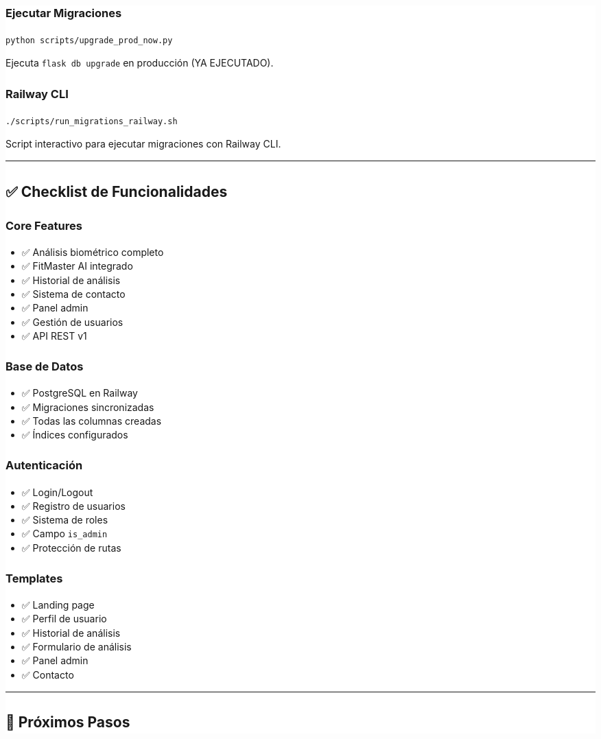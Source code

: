 ### Ejecutar Migraciones
```bash
python scripts/upgrade_prod_now.py
```
Ejecuta `flask db upgrade` en producción (YA EJECUTADO).

### Railway CLI
```bash
./scripts/run_migrations_railway.sh
```
Script interactivo para ejecutar migraciones con Railway CLI.

---

## ✅ Checklist de Funcionalidades

### Core Features
- ✅ Análisis biométrico completo
- ✅ FitMaster AI integrado
- ✅ Historial de análisis
- ✅ Sistema de contacto
- ✅ Panel admin
- ✅ Gestión de usuarios
- ✅ API REST v1

### Base de Datos
- ✅ PostgreSQL en Railway
- ✅ Migraciones sincronizadas
- ✅ Todas las columnas creadas
- ✅ Índices configurados

### Autenticación
- ✅ Login/Logout
- ✅ Registro de usuarios
- ✅ Sistema de roles
- ✅ Campo `is_admin`
- ✅ Protección de rutas

### Templates
- ✅ Landing page
- ✅ Perfil de usuario
- ✅ Historial de análisis
- ✅ Formulario de análisis
- ✅ Panel admin
- ✅ Contacto

---

## 🔮 Próximos Pasos
